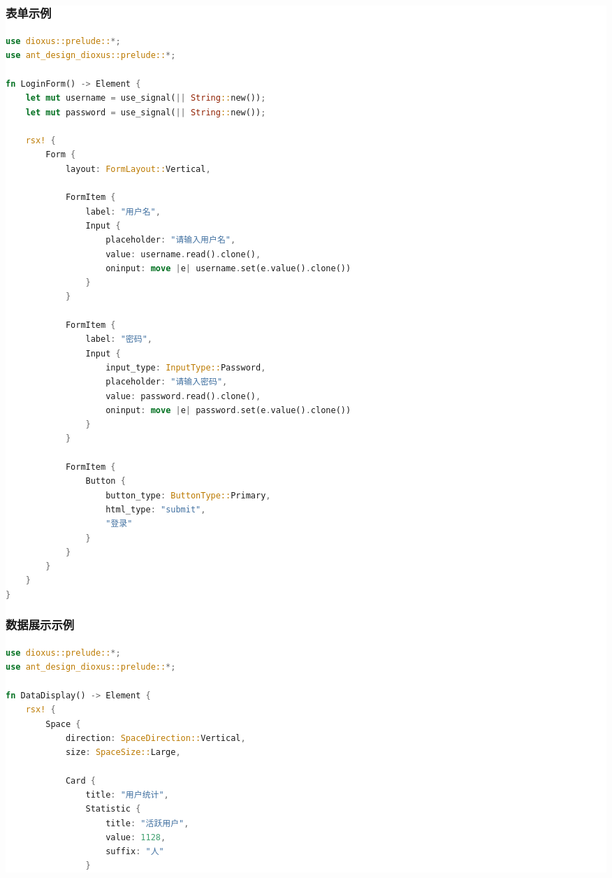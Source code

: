 ### 表单示例

```rust
use dioxus::prelude::*;
use ant_design_dioxus::prelude::*;

fn LoginForm() -> Element {
    let mut username = use_signal(|| String::new());
    let mut password = use_signal(|| String::new());

    rsx! {
        Form {
            layout: FormLayout::Vertical,

            FormItem {
                label: "用户名",
                Input {
                    placeholder: "请输入用户名",
                    value: username.read().clone(),
                    oninput: move |e| username.set(e.value().clone())
                }
            }

            FormItem {
                label: "密码",
                Input {
                    input_type: InputType::Password,
                    placeholder: "请输入密码",
                    value: password.read().clone(),
                    oninput: move |e| password.set(e.value().clone())
                }
            }

            FormItem {
                Button {
                    button_type: ButtonType::Primary,
                    html_type: "submit",
                    "登录"
                }
            }
        }
    }
}
```

### 数据展示示例

```rust
use dioxus::prelude::*;
use ant_design_dioxus::prelude::*;

fn DataDisplay() -> Element {
    rsx! {
        Space {
            direction: SpaceDirection::Vertical,
            size: SpaceSize::Large,

            Card {
                title: "用户统计",
                Statistic {
                    title: "活跃用户",
                    value: 1128,
                    suffix: "人"
                }
```